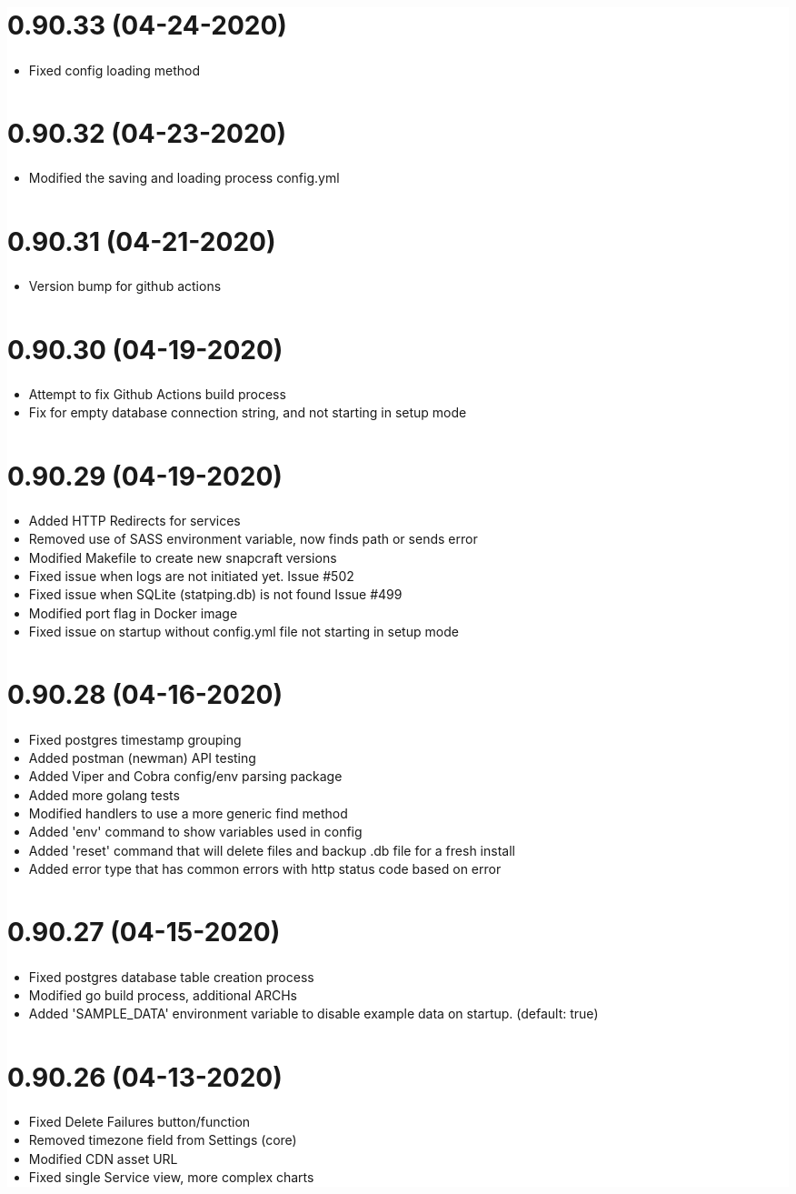 # 0.90.33 (04-24-2020)
- Fixed config loading method

# 0.90.32 (04-23-2020)
- Modified the saving and loading process config.yml

# 0.90.31 (04-21-2020)
- Version bump for github actions

# 0.90.30 (04-19-2020)
- Attempt to fix Github Actions build process
- Fix for empty database connection string, and not starting in setup mode

# 0.90.29 (04-19-2020)
- Added HTTP Redirects for services
- Removed use of SASS environment variable, now finds path or sends error
- Modified Makefile to create new snapcraft versions
- Fixed issue when logs are not initiated yet. Issue #502
- Fixed issue when SQLite (statping.db) is not found Issue #499
- Modified port flag in Docker image
- Fixed issue on startup without config.yml file not starting in setup mode

# 0.90.28 (04-16-2020)
- Fixed postgres timestamp grouping
- Added postman (newman) API testing
- Added Viper and Cobra config/env parsing package
- Added more golang tests
- Modified handlers to use a more generic find method
- Added 'env' command to show variables used in config
- Added 'reset' command that will delete files and backup .db file for a fresh install
- Added error type that has common errors with http status code based on error

# 0.90.27 (04-15-2020)
- Fixed postgres database table creation process
- Modified go build process, additional ARCHs
- Added 'SAMPLE_DATA' environment variable to disable example data on startup. (default: true)

# 0.90.26 (04-13-2020)
- Fixed Delete Failures button/function
- Removed timezone field from Settings (core)
- Modified CDN asset URL
- Fixed single Service view, more complex charts
